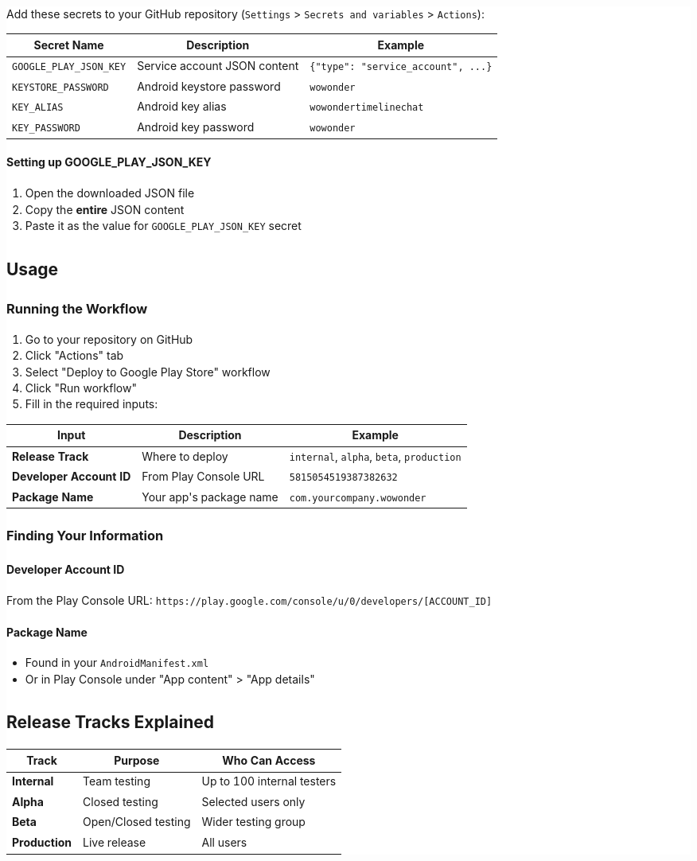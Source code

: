 Add these secrets to your GitHub repository (`Settings` > `Secrets and variables` > `Actions`):

| Secret Name | Description | Example |
|-------------|-------------|---------|
| `GOOGLE_PLAY_JSON_KEY` | Service account JSON content | `{"type": "service_account", ...}` |
| `KEYSTORE_PASSWORD` | Android keystore password | `wowonder` |
| `KEY_ALIAS` | Android key alias | `wowondertimelinechat` |
| `KEY_PASSWORD` | Android key password | `wowonder` |

#### Setting up GOOGLE_PLAY_JSON_KEY

1. Open the downloaded JSON file
2. Copy the **entire** JSON content
3. Paste it as the value for `GOOGLE_PLAY_JSON_KEY` secret

## Usage

### Running the Workflow

1. Go to your repository on GitHub
2. Click "Actions" tab
3. Select "Deploy to Google Play Store" workflow
4. Click "Run workflow"
5. Fill in the required inputs:

| Input | Description | Example |
|-------|-------------|---------|
| **Release Track** | Where to deploy | `internal`, `alpha`, `beta`, `production` |
| **Developer Account ID** | From Play Console URL | `5815054519387382632` |
| **Package Name** | Your app's package name | `com.yourcompany.wowonder` |

### Finding Your Information

#### Developer Account ID
From the Play Console URL: `https://play.google.com/console/u/0/developers/[ACCOUNT_ID]`

#### Package Name
- Found in your `AndroidManifest.xml`
- Or in Play Console under "App content" > "App details"

## Release Tracks Explained

| Track | Purpose | Who Can Access |
|-------|---------|----------------|
| **Internal** | Team testing | Up to 100 internal testers |
| **Alpha** | Closed testing | Selected users only |
| **Beta** | Open/Closed testing | Wider testing group |
| **Production** | Live release | All users |
